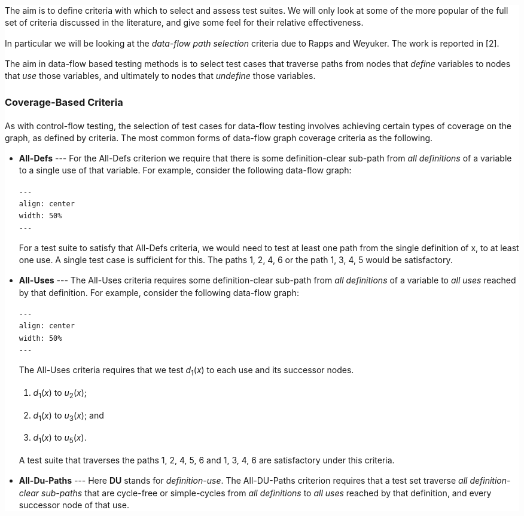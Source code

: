 The aim is to define criteria with which to select and assess test suites. We will only look at some of the more popular of the full set of criteria discussed in the literature, and give some feel for their relative effectiveness.



In particular we will be looking at the *data-flow path selection* criteria due to Rapps and Weyuker. The work is reported in \[2\].

The aim in data-flow based testing methods is to select test cases that traverse paths from nodes that *define* variables to nodes that *use* those variables, and ultimately to nodes that *undefine* those variables.

### Coverage-Based Criteria

As with control-flow testing, the selection of test cases for data-flow testing involves achieving certain types of coverage on the graph, as defined by criteria. The most common forms of data-flow graph coverage criteria as the following.

- **All-Defs** --- For the All-Defs criterion we require that there is some definition-clear sub-path from *all definitions* of a variable to a single use of that variable. For example, consider the following data-flow graph:

    ```{figure} figures/All-Defs-Example.png
    ---
    align: center
    width: 50%
    ---
    ```

    For a test suite to satisfy that All-Defs criteria, we would need to test at least one path from the single definition of x, to at least one use. A single test case is sufficient for this. The paths 1, 2, 4, 6 or the path 1, 3, 4, 5 would be satisfactory.

- **All-Uses** --- The All-Uses criteria requires some definition-clear sub-path from *all definitions* of a variable to *all uses* reached by that definition. For example, consider the following data-flow graph:

    ```{figure} figures/All-Defs-Example.png
    ---
    align: center
    width: 50%
    ---
    ```

    The All-Uses criteria requires that we test $d_1(x)$ to each use and its successor nodes.

	1. $d_1(x)$ to $u_2(x)$;

	2. $d_1(x)$ to $u_3(x)$; and

	3. $d_1(x)$ to $u_5(x)$.

	A test suite that traverses the paths 1, 2, 4, 5, 6 and 1, 3, 4, 6 are satisfactory under this criteria.

- **All-Du-Paths** --- Here **DU** stands for *definition-use*. The All-DU-Paths criterion requires that a test set traverse *all definition-clear sub-paths* that are cycle-free or simple-cycles from *all definitions* to *all uses* reached by that definition, and every successor node of that use.
